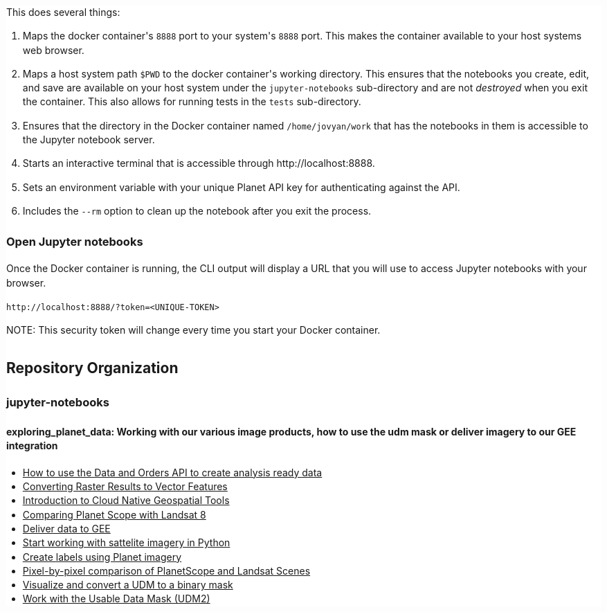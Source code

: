 This does several things:  

1. Maps the docker container's ```8888``` port to your system's ```8888``` port.  This makes the 
container available to your host systems web browser.

1. Maps a host system path ```$PWD``` to the docker container's working directory.
This ensures that the notebooks you create, edit, and save are available on your host system under the
`jupyter-notebooks` sub-directory and are not *destroyed* when you exit the container.
This also allows for running tests in the `tests` sub-directory.

1. Ensures that the directory in the Docker container named `/home/jovyan/work` that has the notebooks
in them is accessible to the Jupyter notebook server.

1. Starts an interactive terminal that is accessible through http://localhost:8888.

1. Sets an environment variable with your unique Planet API key for authenticating against the API.

1. Includes the ```--rm``` option to clean up the notebook after you exit the process.

### Open Jupyter notebooks
Once the Docker container is running, the CLI output will display a URL that you will use to access Jupyter notebooks
with your browser.
```
http://localhost:8888/?token=<UNIQUE-TOKEN>
```

NOTE: This security token will change every time you start your Docker container.

## Repository Organization

### jupyter-notebooks

#### exploring_planet_data: Working with our various image products, how to use the udm mask or deliver imagery to our GEE integration

* [How to use the Data and Orders API to create analysis ready data](https://github.com/planetlabs/notebooks/tree/proserve_restructure/jupyter-notebooks/exploring_planet_data/analysis-ready-data)
* [Converting Raster Results to Vector Features](https://github.com/planetlabs/notebooks/blob/master/jupyter-notebooks/analytics-snippets/README.md)
* [Introduction to Cloud Native Geospatial Tools](https://github.com/planetlabs/notebooks/tree/master/jupyter-notebooks/cloud-native-geospatial)
* [Comparing Planet Scope with Landsat 8]()
* [Deliver data to GEE](https://github.com/planetlabs/notebooks/tree/master/jupyter-notebooks/cloud-native-geospatial)
* [Start working with sattelite imagery in Python](https://github.com/planetlabs/notebooks/tree/master/jupyter-notebooks/cloud-native-geospatial)
* [Create labels using Planet imagery](https://github.com/planetlabs/notebooks/tree/master/jupyter-notebooks/cloud-native-geospatial)
* [Pixel-by-pixel comparison of PlanetScope and Landsat Scenes](https://github.com/planetlabs/notebooks/blob/master/jupyter-notebooks/landsat-ps-comparison/landsat-ps-comparison.ipynb)
* [Visualize and convert a UDM to a binary mask](https://github.com/planetlabs/notebooks/blob/master/jupyter-notebooks/udm/udm.ipynb)
* [Work with the Usable Data Mask (UDM2)](https://github.com/planetlabs/notebooks/blob/master/jupyter-notebooks/udm2)
